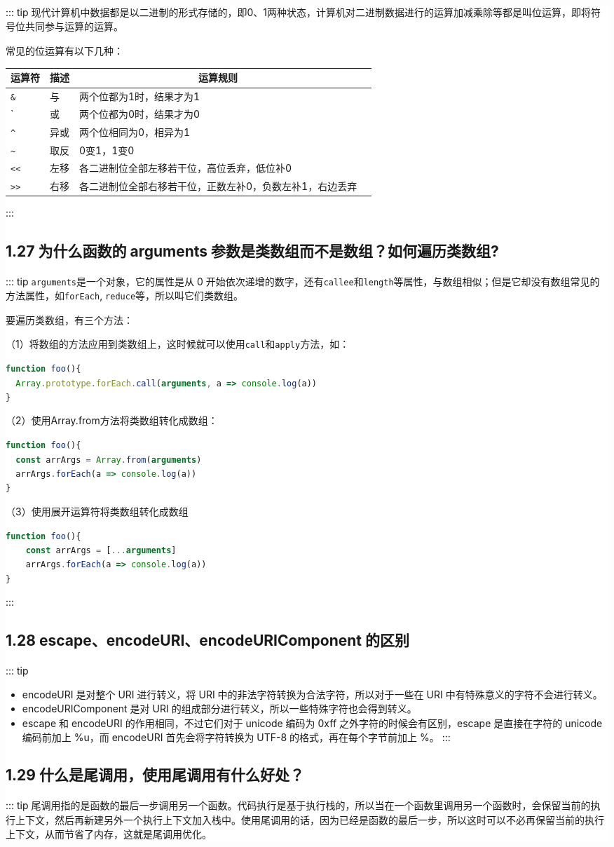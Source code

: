 ::: tip
现代计算机中数据都是以二进制的形式存储的，即0、1两种状态，计算机对二进制数据进行的运算加减乘除等都是叫位运算，即将符号位共同参与运算的运算。

常见的位运算有以下几种：

| 运算符 | 描述 | 运算规则                                                 |      |
| ------ | ---- | -------------------------------------------------------- | ---- |
| `&`    | 与   | 两个位都为1时，结果才为1                                 |      |
| `      | 或   | 两个位都为0时，结果才为0                                 |      |
| `^`    | 异或 | 两个位相同为0，相异为1                                   |      |
| `~`    | 取反 | 0变1，1变0                                               |      |
| `<<`   | 左移 | 各二进制位全部左移若干位，高位丢弃，低位补0              |      |
| `>>`   | 右移 | 各二进制位全部右移若干位，正数左补0，负数左补1，右边丢弃 |      |
:::
## 1.27 为什么函数的 arguments 参数是类数组而不是数组？如何遍历类数组?
::: tip
`arguments`是一个对象，它的属性是从 0 开始依次递增的数字，还有`callee`和`length`等属性，与数组相似；但是它却没有数组常见的方法属性，如`forEach`, `reduce`等，所以叫它们类数组。

要遍历类数组，有三个方法：

（1）将数组的方法应用到类数组上，这时候就可以使用`call`和`apply`方法，如：

```javascript
function foo(){ 
  Array.prototype.forEach.call(arguments, a => console.log(a))
}

```

（2）使用Array.from方法将类数组转化成数组：‌

```javascript
function foo(){ 
  const arrArgs = Array.from(arguments) 
  arrArgs.forEach(a => console.log(a))
}

```

（3）使用展开运算符将类数组转化成数组

```javascript
function foo(){ 
    const arrArgs = [...arguments] 
    arrArgs.forEach(a => console.log(a)) 
}

```
:::
## 1.28 escape、encodeURI、encodeURIComponent 的区别
::: tip
- encodeURI 是对整个 URI 进行转义，将 URI 中的非法字符转换为合法字符，所以对于一些在 URI 中有特殊意义的字符不会进行转义。
- encodeURIComponent 是对 URI 的组成部分进行转义，所以一些特殊字符也会得到转义。
- escape 和 encodeURI 的作用相同，不过它们对于 unicode 编码为 0xff 之外字符的时候会有区别，escape 是直接在字符的 unicode 编码前加上 %u，而 encodeURI 首先会将字符转换为 UTF-8 的格式，再在每个字节前加上 %。
:::
## 1.29 什么是尾调用，使用尾调用有什么好处？
::: tip
尾调用指的是函数的最后一步调用另一个函数。代码执行是基于执行栈的，所以当在一个函数里调用另一个函数时，会保留当前的执行上下文，然后再新建另外一个执行上下文加入栈中。使用尾调用的话，因为已经是函数的最后一步，所以这时可以不必再保留当前的执行上下文，从而节省了内存，这就是尾调用优化。
